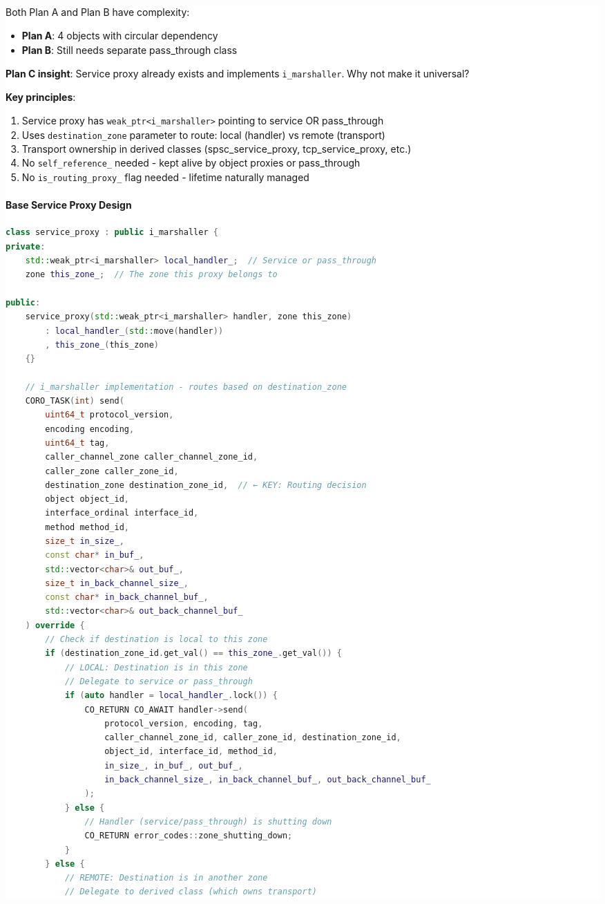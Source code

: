 Both Plan A and Plan B have complexity:
- **Plan A**: 4 objects with circular dependency
- **Plan B**: Still needs separate pass_through class

**Plan C insight**: Service proxy already exists and implements `i_marshaller`. Why not make it universal?

**Key principles**:
1. Service proxy has `weak_ptr<i_marshaller>` pointing to service OR pass_through
2. Uses `destination_zone` parameter to route: local (handler) vs remote (transport)
3. Transport ownership in derived classes (spsc_service_proxy, tcp_service_proxy, etc.)
4. No `self_reference_` needed - kept alive by object proxies or pass_through
5. No `is_routing_proxy_` flag needed - lifetime naturally managed

#### Base Service Proxy Design

```cpp
class service_proxy : public i_marshaller {
private:
    std::weak_ptr<i_marshaller> local_handler_;  // Service or pass_through
    zone this_zone_;  // The zone this proxy belongs to

public:
    service_proxy(std::weak_ptr<i_marshaller> handler, zone this_zone)
        : local_handler_(std::move(handler))
        , this_zone_(this_zone)
    {}

    // i_marshaller implementation - routes based on destination_zone
    CORO_TASK(int) send(
        uint64_t protocol_version,
        encoding encoding,
        uint64_t tag,
        caller_channel_zone caller_channel_zone_id,
        caller_zone caller_zone_id,
        destination_zone destination_zone_id,  // ← KEY: Routing decision
        object object_id,
        interface_ordinal interface_id,
        method method_id,
        size_t in_size_,
        const char* in_buf_,
        std::vector<char>& out_buf_,
        size_t in_back_channel_size_,
        const char* in_back_channel_buf_,
        std::vector<char>& out_back_channel_buf_
    ) override {
        // Check if destination is local to this zone
        if (destination_zone_id.get_val() == this_zone_.get_val()) {
            // LOCAL: Destination is in this zone
            // Delegate to service or pass_through
            if (auto handler = local_handler_.lock()) {
                CO_RETURN CO_AWAIT handler->send(
                    protocol_version, encoding, tag,
                    caller_channel_zone_id, caller_zone_id, destination_zone_id,
                    object_id, interface_id, method_id,
                    in_size_, in_buf_, out_buf_,
                    in_back_channel_size_, in_back_channel_buf_, out_back_channel_buf_
                );
            } else {
                // Handler (service/pass_through) is shutting down
                CO_RETURN error_codes::zone_shutting_down;
            }
        } else {
            // REMOTE: Destination is in another zone
            // Delegate to derived class (which owns transport)
```